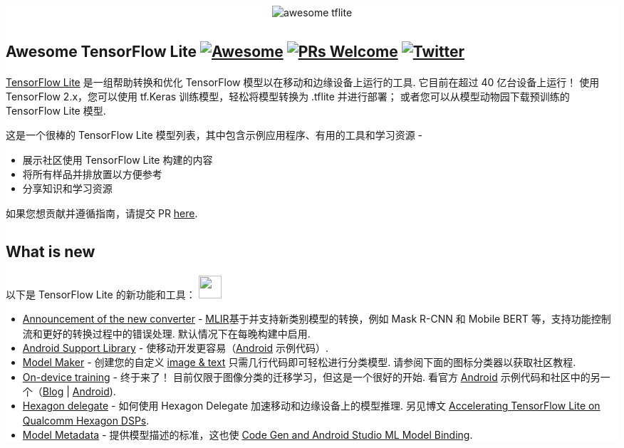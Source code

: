 <div class="github-widget" data-repo="margaretmz/awesome-tensorflow-lite"></div>
<script async src="https://pagead2.googlesyndication.com/pagead/js/adsbygoogle.js"></script><ins class="adsbygoogle" style="display:block" data-ad-client="ca-pub-6890694312814945" data-ad-slot="5473692530" data-ad-format="auto"  data-full-width-responsive="true"></ins><script>(adsbygoogle = window.adsbygoogle || []).push({});</script>
<p align="center">
    <img src="https://raw.githubusercontent.com/margaretmz/awesome-tensorflow-lite/master/images/awesome-tflite.png" alt="awesome tflite" width="500">
</p>

## Awesome TensorFlow Lite [![Awesome](https://awesome.re/badge.svg)](https://awesome.re) [![PRs Welcome](https://img.shields.io/badge/PRs-welcome-brightgreen.svg?style=flat-square)](http://makeapullrequest.com) [![Twitter](https://img.shields.io/badge/Twitter-%40margaretmz-blue)](https://twitter.com/margaretmz)
[TensorFlow Lite](https://www.tensorflow.org/lite) 是一组帮助转换和优化 TensorFlow 模型以在移动和边缘设备上运行的工具. 它目前在超过 40 亿台设备上运行！ 使用 TensorFlow 2.x，您可以使用 tf.Keras 训练模型，轻松将模型转换为 .tflite 并进行部署； 或者您可以从模型动物园下载预训练的 TensorFlow Lite 模型.

这是一个很棒的 TensorFlow Lite 模型列表，其中包含示例应用程序、有用的工具和学习资源 -
* 展示社区使用 TensorFlow Lite 构建的内容
* 将所有样品并排放置以方便参考
* 分享知识和学习资源

如果您想贡献并遵循指南，请提交 PR [here](https://github.com/margaretmz/awesome-tensorflow-lite/blob/master/CONTRIBUTING.md).


## What is new
以下是 TensorFlow Lite 的新功能和工具： <img src="https://raw.githubusercontent.com/margaretmz/awesome-tensorflow-lite/master/images/icons/new.png" width='32' height='32'/>
* [Announcement of the new converter](https://groups.google.com/a/tensorflow.org/d/msg/tflite/Z_h7706dt8Q/sNrjPj4yGgAJ) - [MLIR](https://medium.com/tensorflow/mlir-a-new-intermediate-representation-and-compiler-framework-beba999ed18d)基于并支持新类别模型的转换，例如 Mask R-CNN 和 Mobile BERT 等，支持功能控制流和更好的转换过程中的错误处理. 默认情况下在每晚构建中启用\.
* [Android Support Library](https://github.com/tensorflow/tflite-support/tree/master/tensorflow_lite_support/java) - 使移动开发更容易（[Android](https://github.com/tensorflow/examples/blob/master/lite/examples/image_classification/android/EXPLORE_THE_CODE.md) 示例代码）.
* [Model Maker](https://www.tensorflow.org/lite/guide/model_maker) - 创建您的自定义 [image & text](https://github.com/tensorflow/examples/tree/master/tensorflow_examples/lite/model_maker) 只需几行代码即可轻松进行分类模型. 请参阅下面的图标分类器以获取社区教程.
* [On-device training](https://blog.tensorflow.org/2019/12/example-on-device-model-personalization.html)  - 终于来了！ 目前仅限于图像分类的迁移学习，但这是一个很好的开始. 看官方 [Android](https://github.com/tensorflow/examples/blob/master/lite/examples/model_personalization/README.md) 示例代码和社区中的另一个（[Blog](https://aqibsaeed.github.io/on-device-activity-recognition) | [Android](https://github.com/aqibsaeed/on-device-activity-recognition)).
* [Hexagon delegate](https://github.com/tensorflow/tensorflow/blob/master/tensorflow/lite/g3doc/performance/hexagon_delegate.md)  - 如何使用 Hexagon Delegate 加速移动和边缘设备上的模型推理. 另见博文  [Accelerating TensorFlow Lite on Qualcomm Hexagon DSPs](https://blog.tensorflow.org/2019/12/accelerating-tensorflow-lite-on-qualcomm.html).
* [Model Metadata](https://www.tensorflow.org/lite/convert/metadata) - 提供模型描述的标准，这也使 [Code Gen and Android Studio ML Model Binding](https://www.tensorflow.org/lite/inference_with_metadata/codegen).
